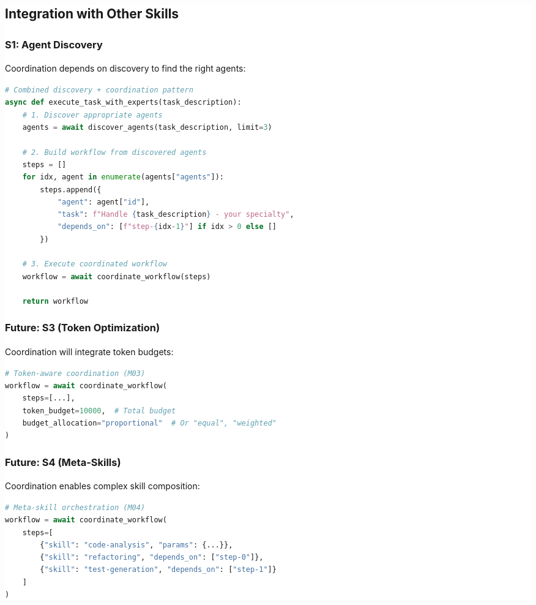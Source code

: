 ## Integration with Other Skills

### S1: Agent Discovery

Coordination depends on discovery to find the right agents:

```python
# Combined discovery + coordination pattern
async def execute_task_with_experts(task_description):
    # 1. Discover appropriate agents
    agents = await discover_agents(task_description, limit=3)

    # 2. Build workflow from discovered agents
    steps = []
    for idx, agent in enumerate(agents["agents"]):
        steps.append({
            "agent": agent["id"],
            "task": f"Handle {task_description} - your specialty",
            "depends_on": [f"step-{idx-1}"] if idx > 0 else []
        })

    # 3. Execute coordinated workflow
    workflow = await coordinate_workflow(steps)

    return workflow
```

### Future: S3 (Token Optimization)

Coordination will integrate token budgets:

```python
# Token-aware coordination (M03)
workflow = await coordinate_workflow(
    steps=[...],
    token_budget=10000,  # Total budget
    budget_allocation="proportional"  # Or "equal", "weighted"
)
```

### Future: S4 (Meta-Skills)

Coordination enables complex skill composition:

```python
# Meta-skill orchestration (M04)
workflow = await coordinate_workflow(
    steps=[
        {"skill": "code-analysis", "params": {...}},
        {"skill": "refactoring", "depends_on": ["step-0"]},
        {"skill": "test-generation", "depends_on": ["step-1"]}
    ]
)
```
